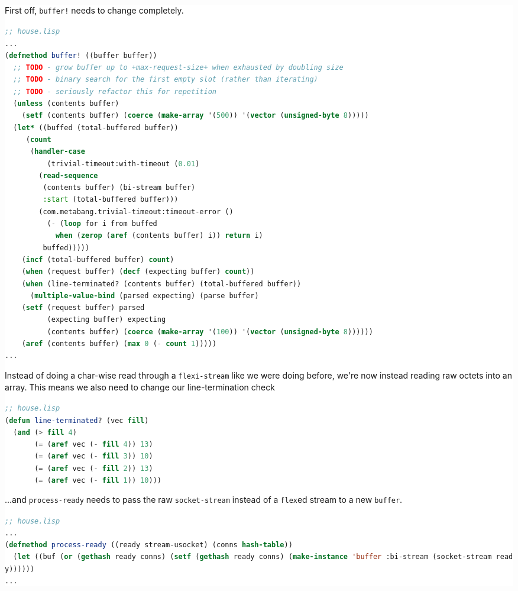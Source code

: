 First off, `buffer!` needs to change completely.

```lisp
;; house.lisp
...
(defmethod buffer! ((buffer buffer))
  ;; TODO - grow buffer up to +max-request-size+ when exhausted by doubling size
  ;; TODO - binary search for the first empty slot (rather than iterating)
  ;; TODO - seriously refactor this for repetition
  (unless (contents buffer)
    (setf (contents buffer) (coerce (make-array '(500)) '(vector (unsigned-byte 8)))))
  (let* ((buffed (total-buffered buffer))
	 (count
	  (handler-case
	      (trivial-timeout:with-timeout (0.01)
		(read-sequence
		 (contents buffer) (bi-stream buffer)
		 :start (total-buffered buffer)))
	    (com.metabang.trivial-timeout:timeout-error ()
	      (- (loop for i from buffed
		    when (zerop (aref (contents buffer) i)) return i)
		 buffed)))))
    (incf (total-buffered buffer) count)
    (when (request buffer) (decf (expecting buffer) count))
    (when (line-terminated? (contents buffer) (total-buffered buffer))
      (multiple-value-bind (parsed expecting) (parse buffer)
	(setf (request buffer) parsed
	      (expecting buffer) expecting
	      (contents buffer) (coerce (make-array '(100)) '(vector (unsigned-byte 8))))))
    (aref (contents buffer) (max 0 (- count 1)))))
...
```

Instead of doing a char-wise read through a `flexi-stream` like we were doing before, we're now instead reading raw octets into an array. This means we also need to change our line-termination check

```lisp
;; house.lisp
(defun line-terminated? (vec fill)
  (and (> fill 4)
       (= (aref vec (- fill 4)) 13)
       (= (aref vec (- fill 3)) 10)
       (= (aref vec (- fill 2)) 13)
       (= (aref vec (- fill 1)) 10)))
```

...and `process-ready` needs to pass the raw `socket-stream` instead of a `flex`ed stream to a new `buffer`.

```lisp
;; house.lisp
...
(defmethod process-ready ((ready stream-usocket) (conns hash-table))
  (let ((buf (or (gethash ready conns) (setf (gethash ready conns) (make-instance 'buffer :bi-stream (socket-stream ready))))))
...
```
